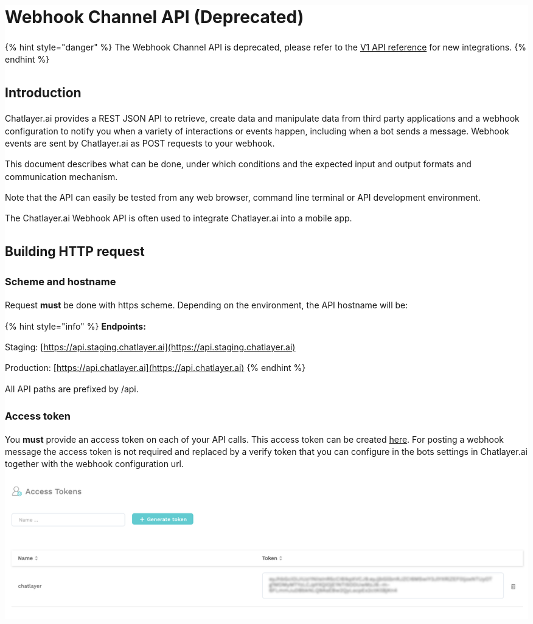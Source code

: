# Webhook Channel API \(Deprecated\)

{% hint style="danger" %}
The Webhook Channel API is deprecated, please refer to the [V1 API reference](https://api.chatlayer.ai/v1/docs/) for new integrations.
{% endhint %}

## Introduction

Chatlayer.ai provides a REST JSON API to retrieve, create data and manipulate data from third party applications and a webhook configuration to notify you when a variety of interactions or events happen, including when a bot sends a message. Webhook events are sent by Chatlayer.ai as POST requests to your webhook.

This document describes what can be done, under which conditions and the expected input and output formats and communication mechanism.

Note that the API can easily be tested from any web browser, command line terminal or API development environment.

The Chatlayer.ai Webhook API is often used to integrate Chatlayer.ai into a mobile app.

## Building HTTP request

### Scheme and hostname

Request **must** be done with https scheme. Depending on the environment, the API hostname will be: 

{% hint style="info" %}
**Endpoints:**

Staging: [https://api.staging.chatlayer.ai](https://api.staging.chatlayer.ai)

Production: [https://api.chatlayer.ai](https://api.chatlayer.ai)
{% endhint %}

All API paths are prefixed by /api.

### Access token

You **must** provide an access token on each of your API calls. This access token can be created [here](https://cms.staging.chatlayer.ai/tokens). For posting a webhook message the access token is not required and replaced by a verify token that you can configure in the bots settings in Chatlayer.ai together with the webhook configuration url.

![](../.gitbook/assets/image%20%28124%29.png)
